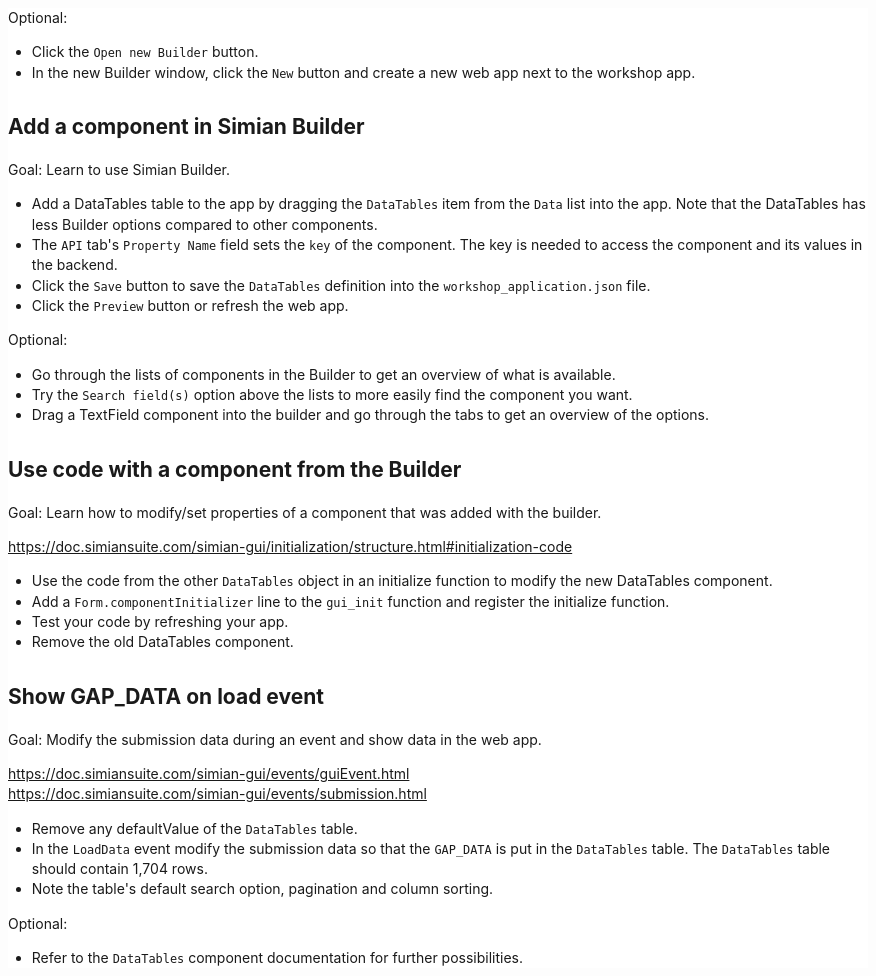 Optional:

* Click the `Open new Builder` button.
* In the new Builder window, click the `New` button and create a new web app next to the workshop app.


## Add a component in Simian Builder

Goal: Learn to use Simian Builder.

* Add a DataTables table to the app by dragging the `DataTables` item from the `Data` list into the app. Note that the DataTables has less Builder options compared to other components.
* The `API` tab's `Property Name` field sets the `key` of the component. The key is needed to access the component and its values in the backend.
* Click the `Save` button to save the `DataTables` definition into the `workshop_application.json` file.
* Click the `Preview` button or refresh the web app.

Optional:

* Go through the lists of components in the Builder to get an overview of what is available.
* Try the `Search field(s)` option above the lists to more easily find the component you want.
* Drag a TextField component into the builder and go through the tabs to get an overview of the options.


## Use code with a component from the Builder

Goal: Learn how to modify/set properties of a component that was added with the builder.

<https://doc.simiansuite.com/simian-gui/initialization/structure.html#initialization-code>

* Use the code from the other `DataTables` object in an initialize function to modify the new DataTables component.
* Add a `Form.componentInitializer` line to the `gui_init` function and register the initialize function.
* Test your code by refreshing your app.
* Remove the old DataTables component.


## Show GAP_DATA on load event

Goal: Modify the submission data during an event and show data in the web app.

<https://doc.simiansuite.com/simian-gui/events/guiEvent.html>  
<https://doc.simiansuite.com/simian-gui/events/submission.html>

* Remove any defaultValue of the `DataTables` table.
* In the `LoadData` event modify the submission data so that the `GAP_DATA` is put in the `DataTables` table. The `DataTables` table should contain 1,704 rows.
* Note the table's default search option, pagination and column sorting.
  
Optional:

* Refer to the `DataTables` component documentation for further possibilities.
